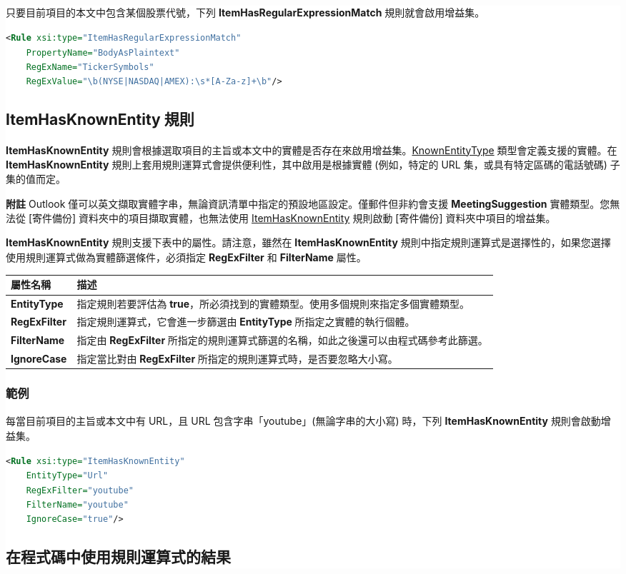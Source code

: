 只要目前項目的本文中包含某個股票代號，下列 **ItemHasRegularExpressionMatch** 規則就會啟用增益集。




```XML
<Rule xsi:type="ItemHasRegularExpressionMatch" 
    PropertyName="BodyAsPlaintext" 
    RegExName="TickerSymbols" 
    RegExValue="\b(NYSE|NASDAQ|AMEX):\s*[A-Za-z]+\b"/>

```


## <a name="itemhasknownentity-rule"></a>ItemHasKnownEntity 規則




  **ItemHasKnownEntity** 規則會根據選取項目的主旨或本文中的實體是否存在來啟用增益集。[KnownEntityType](http://msdn.microsoft.com/en-us/library/432d413b-9fcc-eb50-cfea-0ed10a43bd52%28Office.15%29.aspx) 類型會定義支援的實體。在 **ItemHasKnownEntity** 規則上套用規則運算式會提供便利性，其中啟用是根據實體 (例如，特定的 URL 集，或具有特定區碼的電話號碼) 子集的值而定。


 >

  **附註**  Outlook 僅可以英文擷取實體字串，無論資訊清單中指定的預設地區設定。僅郵件但非約會支援 **MeetingSuggestion** 實體類型。您無法從 [寄件備份] 資料夾中的項目擷取實體，也無法使用 [ItemHasKnownEntity](http://msdn.microsoft.com/en-us/library/87e10fd2-eab4-c8aa-bec3-dff92d004d39%28Office.15%29.aspx) 規則啟動 [寄件備份] 資料夾中項目的增益集。

**ItemHasKnownEntity** 規則支援下表中的屬性。請注意，雖然在 **ItemHasKnownEntity** 規則中指定規則運算式是選擇性的，如果您選擇使用規則運算式做為實體篩選條件，必須指定 **RegExFilter** 和 **FilterName** 屬性。



|**屬性名稱**|**描述**|
|:-----|:-----|
|**EntityType**|指定規則若要評估為 **true**，所必須找到的實體類型。使用多個規則來指定多個實體類型。|
|**RegExFilter**|指定規則運算式，它會進一步篩選由 **EntityType** 所指定之實體的執行個體。|
|**FilterName**|指定由 **RegExFilter** 所指定的規則運算式篩選的名稱，如此之後還可以由程式碼參考此篩選。|
|**IgnoreCase**|指定當比對由 **RegExFilter** 所指定的規則運算式時，是否要忽略大小寫。|

### <a name="examples"></a>範例

每當目前項目的主旨或本文中有 URL，且 URL 包含字串「youtube」(無論字串的大小寫) 時，下列 **ItemHasKnownEntity** 規則會啟動增益集。


```XML
<Rule xsi:type="ItemHasKnownEntity" 
    EntityType="Url" 
    RegExFilter="youtube"
    FilterName="youtube"
    IgnoreCase="true"/>
```


## <a name="using-regular-expression-results-in-code"></a>在程式碼中使用規則運算式的結果
